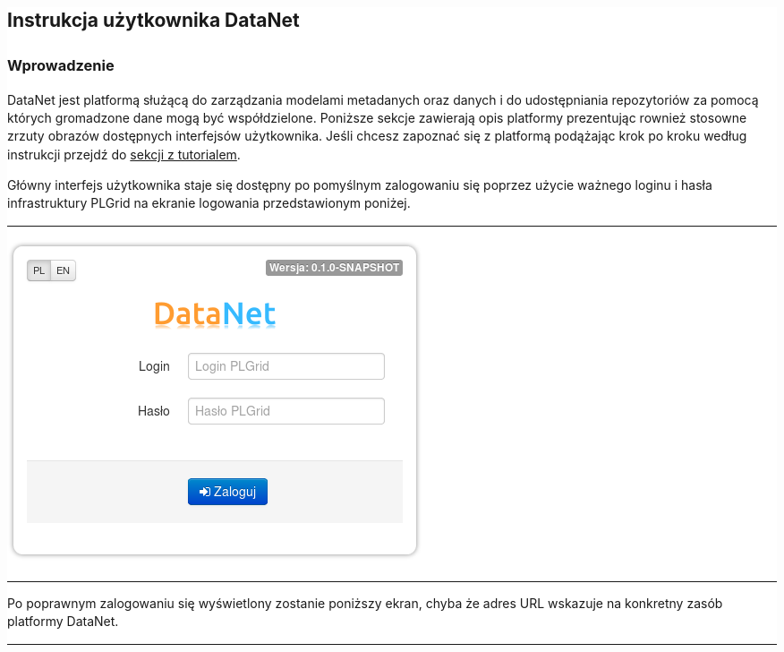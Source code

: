 ## Instrukcja użytkownika DataNet

### Wprowadzenie

DataNet jest platformą służącą do zarządzania modelami metadanych oraz danych i do udostępniania repozytoriów za pomocą których gromadzone
dane mogą być współdzielone. Poniższe sekcje zawierają opis platformy prezentując rownież stosowne zrzuty obrazów dostępnych interfejsów
użytkownika. Jeśli chcesz zapoznać się z platformą podążając krok po kroku według instrukcji przejdź do [sekcji z tutorialem](../tutorial/).

Główny interfejs użytkownika staje się dostępny po pomyślnym zalogowaniu się poprzez użycie ważnego loginu i hasła infrastruktury PLGrid
na ekranie logowania przedstawionym poniżej. 

---

![Ekran logowania](resources/login_pl.png)

---

Po poprawnym zalogowaniu się wyświetlony zostanie poniższy ekran, chyba że adres URL wskazuje na konkretny zasób
platformy DataNet.

---
